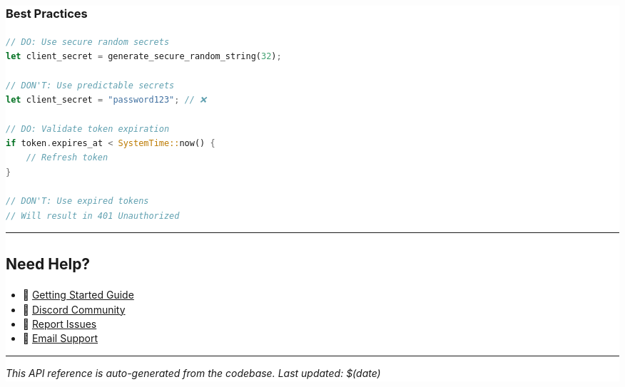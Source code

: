 ### Best Practices

```rust
// DO: Use secure random secrets
let client_secret = generate_secure_random_string(32);

// DON'T: Use predictable secrets
let client_secret = "password123"; // ❌

// DO: Validate token expiration
if token.expires_at < SystemTime::now() {
    // Refresh token
}

// DON'T: Use expired tokens
// Will result in 401 Unauthorized
```

---

## Need Help?

- 📖 [Getting Started Guide](GETTING_STARTED_SIMPLE.md)
- 💬 [Discord Community](https://discord.gg/rust-security)
- 🐛 [Report Issues](https://github.com/rust-security/auth-service/issues)
- 📧 [Email Support](mailto:support@rust-security.dev)

---

*This API reference is auto-generated from the codebase. Last updated: $(date)*